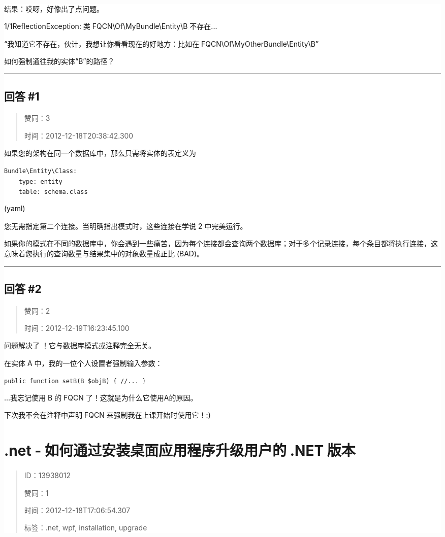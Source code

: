 结果：哎呀，好像出了点问题。

1/1ReflectionException: 类 FQCN\Of\MyBundle\Entity\B 不存在...

“我知道它不存在，伙计，我想让你看看现在的好地方：比如在 FQCN\Of\MyOtherBundle\Entity\B”

如何强制通往我的实体“B”的路径？

* * *

## 回答 #1

> 赞同：3
> 
> 时间：2012-12-18T20:38:42.300

如果您的架构在同一个数据库中，那么只需将实体的表定义为

```
Bundle\Entity\Class:
    type: entity
    table: schema.class 
```

(yaml)

您无需指定第二个连接。当明确指出模式时，这些连接在学说 2 中完美运行。

如果你的模式在不同的数据库中，你会遇到一些痛苦，因为每个连接都会查询两个数据库；对于多个记录连接，每个条目都将执行连接，这意味着您执行的查询数量与结果集中的对象数量成正比 (BAD)。

* * *

## 回答 #2

> 赞同：2
> 
> 时间：2012-12-19T16:23:45.100

问题解决了 ！它与数据库模式或注释完全无关。

在实体 A 中，我的一位个人设置者强制输入参数：

```
public function setB(B $objB) { //... } 
```

...我忘记使用 B 的 FQCN 了！这就是为什么它使用A的原因。

下次我不会在注释中声明 FQCN 来强制我在上课开始时使用它！:)

# .net - 如何通过安装桌面应用程序升级用户的 .NET 版本

> ID：13938012
> 
> 赞同：1
> 
> 时间：2012-12-18T17:06:54.307
> 
> 标签：.net, wpf, installation, upgrade

